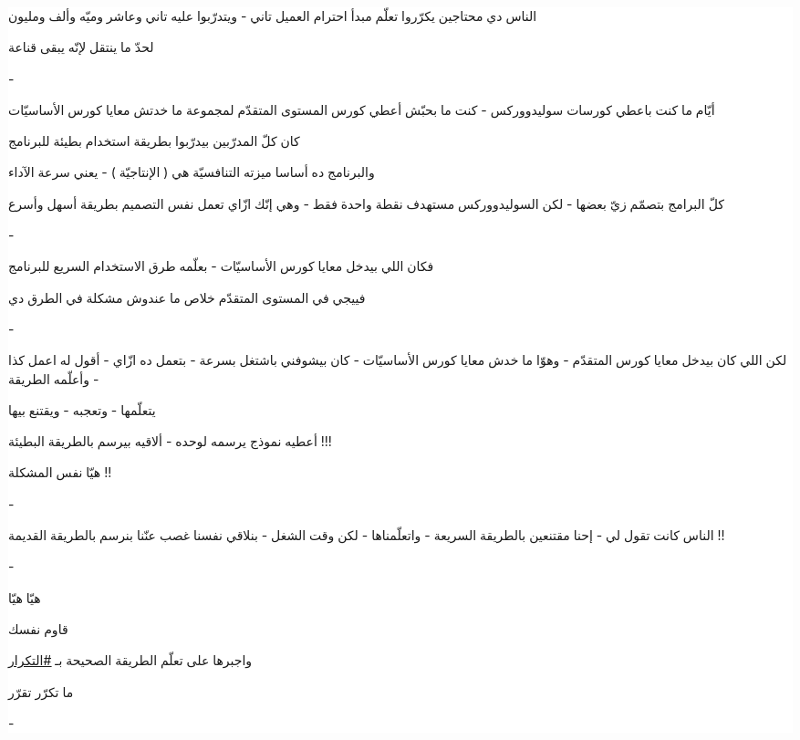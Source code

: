 الناس دي محتاجين يكرّروا تعلّم مبدأ احترام العميل تاني -
ويتدرّبوا عليه تاني وعاشر وميّه وألف ومليون

لحدّ ما ينتقل لإنّه يبقى قناعة

\-

أيّام ما كنت باعطي كورسات سوليدووركس - كنت ما بحبّش أعطي
كورس المستوى المتقدّم لمجموعة ما خدتش معايا كورس الأساسيّات

كان كلّ المدرّبين بيدرّبوا بطريقة استخدام بطيئة
للبرنامج

والبرنامج ده أساسا ميزته التنافسيّة هي ( الإنتاجيّة ) -
يعني سرعة الآداء

كلّ البرامج بتصمّم زيّ بعضها - لكن السوليدووركس مستهدف نقطة
واحدة فقط - وهي إنّك ازّاي تعمل نفس التصميم بطريقة أسهل وأسرع

\-

فكان اللي بيدخل معايا كورس الأساسيّات - بعلّمه طرق
الاستخدام السريع للبرنامج

فييجي في المستوى المتقدّم خلاص ما عندوش مشكلة في الطرق
دي

\-

لكن اللي كان بيدخل معايا كورس المتقدّم - وهوّا ما خدش
معايا كورس الأساسيّات - كان بيشوفني باشتغل بسرعة - بتعمل ده ازّاي - أقول
له اعمل كذا - وأعلّمه الطريقة

يتعلّمها - وتعجبه - ويقتنع بيها

أعطيه نموذج يرسمه لوحده - ألاقيه بيرسم بالطريقة
البطيئة !!!

هيّا نفس المشكلة !!

\-

الناس كانت تقول لي - إحنا مقتنعين بالطريقة السريعة -
واتعلّمناها - لكن وقت الشغل - بنلاقي نفسنا غصب عنّنا بنرسم بالطريقة
القديمة !!

\-

هيّا هيّا

قاوم نفسك

واجبرها على تعلّم الطريقة الصحيحة بـ
[<u>\#التكرار</u>](https://www.facebook.com/hashtag/%D8%A7%D9%84%D8%AA%D9%83%D8%B1%D8%A7%D8%B1?__eep__=6&__cft__%5b0%5d=AZW6rB5CA4Utud5A2aeNEOR3m-YcG4ZwPv2Fpp7W8q25_L_EusvfCCYbHIUV-yLpcpp3irDFW4twEu21OCF32xj5G51p6-2JtqO2Zk8IKQQwd2zRVSnE_mx-WC7GJjDUBpmsAcg0GwMp_vsRalRaQW7r6JIZyEyPZc3TLapZSl5VT9eAl7qhpzMNYiOw7nrUdcc&__tn__=*NK-R)

ما تكرّر تقرّر

\-
